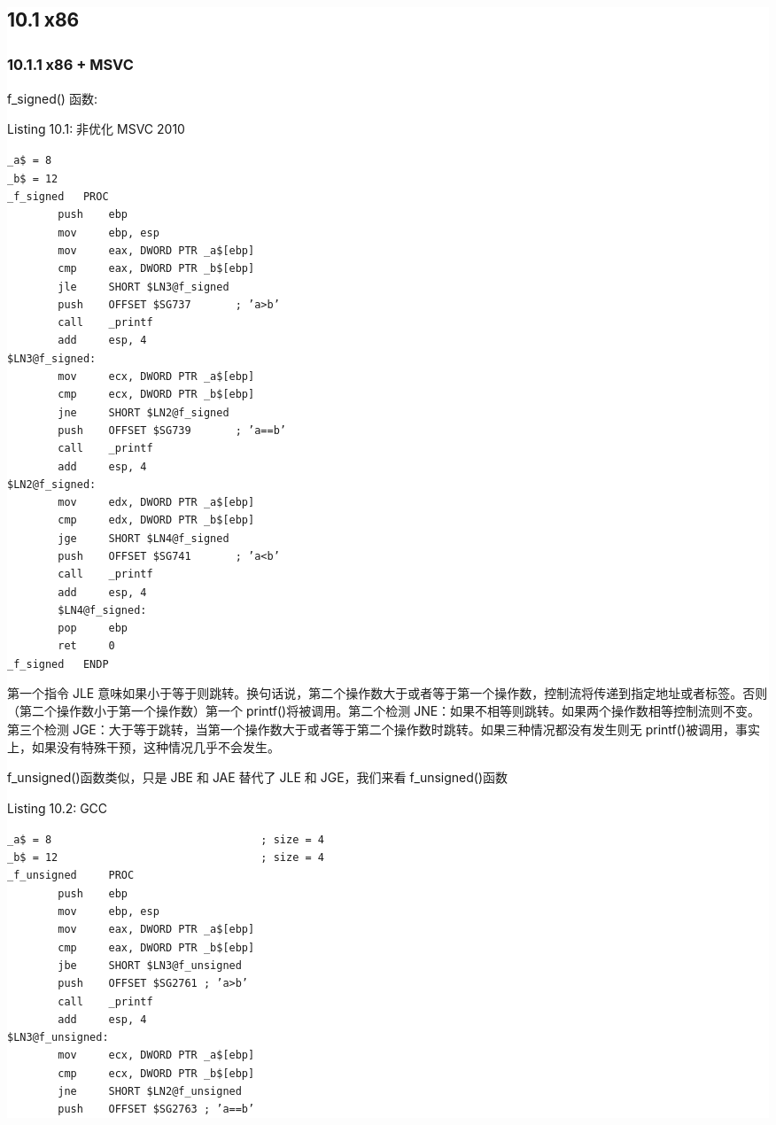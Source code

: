 ## 10.1 x86

### 10.1.1 x86 + MSVC

f_signed() 函数:

Listing 10.1: 非优化 MSVC 2010

```
_a$ = 8
_b$ = 12
_f_signed   PROC
        push    ebp
        mov     ebp, esp
        mov     eax, DWORD PTR _a$[ebp]
        cmp     eax, DWORD PTR _b$[ebp]
        jle     SHORT $LN3@f_signed
        push    OFFSET $SG737       ; ’a>b’
        call    _printf
        add     esp, 4
$LN3@f_signed:
        mov     ecx, DWORD PTR _a$[ebp]
        cmp     ecx, DWORD PTR _b$[ebp]
        jne     SHORT $LN2@f_signed
        push    OFFSET $SG739       ; ’a==b’
        call    _printf
        add     esp, 4
$LN2@f_signed:
        mov     edx, DWORD PTR _a$[ebp]
        cmp     edx, DWORD PTR _b$[ebp]
        jge     SHORT $LN4@f_signed
        push    OFFSET $SG741       ; ’a<b’
        call    _printf
        add     esp, 4
        $LN4@f_signed:
        pop     ebp
        ret     0
_f_signed   ENDP

```

第一个指令 JLE 意味如果小于等于则跳转。换句话说，第二个操作数大于或者等于第一个操作数，控制流将传递到指定地址或者标签。否则（第二个操作数小于第一个操作数）第一个 printf()将被调用。第二个检测 JNE：如果不相等则跳转。如果两个操作数相等控制流则不变。第三个检测 JGE：大于等于跳转，当第一个操作数大于或者等于第二个操作数时跳转。如果三种情况都没有发生则无 printf()被调用，事实上，如果没有特殊干预，这种情况几乎不会发生。

f_unsigned()函数类似，只是 JBE 和 JAE 替代了 JLE 和 JGE，我们来看 f_unsigned()函数

Listing 10.2: GCC

```
_a$ = 8                                 ; size = 4
_b$ = 12                                ; size = 4
_f_unsigned     PROC
        push    ebp
        mov     ebp, esp
        mov     eax, DWORD PTR _a$[ebp]
        cmp     eax, DWORD PTR _b$[ebp]
        jbe     SHORT $LN3@f_unsigned
        push    OFFSET $SG2761 ; ’a>b’
        call    _printf
        add     esp, 4
$LN3@f_unsigned:
        mov     ecx, DWORD PTR _a$[ebp]
        cmp     ecx, DWORD PTR _b$[ebp]
        jne     SHORT $LN2@f_unsigned
        push    OFFSET $SG2763 ; ’a==b’
```